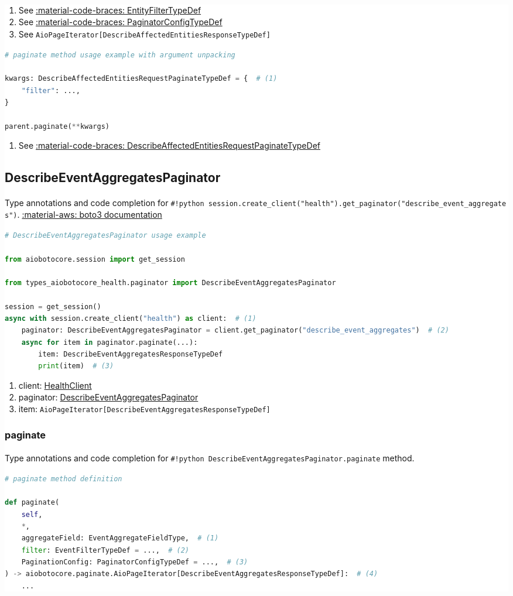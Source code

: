 1. See [:material-code-braces: EntityFilterTypeDef](./type_defs.md#entityfiltertypedef)
2. See [:material-code-braces: PaginatorConfigTypeDef](./type_defs.md#paginatorconfigtypedef)
3. See `AioPageIterator[DescribeAffectedEntitiesResponseTypeDef]`


```python
# paginate method usage example with argument unpacking

kwargs: DescribeAffectedEntitiesRequestPaginateTypeDef = {  # (1)
    "filter": ...,
}

parent.paginate(**kwargs)
```

1. See [:material-code-braces: DescribeAffectedEntitiesRequestPaginateTypeDef](./type_defs.md#describeaffectedentitiesrequestpaginatetypedef)
## DescribeEventAggregatesPaginator

Type annotations and code completion for `#!python session.create_client("health").get_paginator("describe_event_aggregates")`.
[:material-aws: boto3 documentation](https://boto3.amazonaws.com/v1/documentation/api/latest/reference/services/health/paginator/DescribeEventAggregates.html#Health.Paginator.DescribeEventAggregates)

```python
# DescribeEventAggregatesPaginator usage example

from aiobotocore.session import get_session

from types_aiobotocore_health.paginator import DescribeEventAggregatesPaginator

session = get_session()
async with session.create_client("health") as client:  # (1)
    paginator: DescribeEventAggregatesPaginator = client.get_paginator("describe_event_aggregates")  # (2)
    async for item in paginator.paginate(...):
        item: DescribeEventAggregatesResponseTypeDef
        print(item)  # (3)
```

1. client: [HealthClient](./client.md)
2. paginator: [DescribeEventAggregatesPaginator](./paginators.md#describeeventaggregatespaginator)
3. item: `AioPageIterator[DescribeEventAggregatesResponseTypeDef]`


### paginate

Type annotations and code completion for `#!python DescribeEventAggregatesPaginator.paginate` method.

```python
# paginate method definition

def paginate(
    self,
    *,
    aggregateField: EventAggregateFieldType,  # (1)
    filter: EventFilterTypeDef = ...,  # (2)
    PaginationConfig: PaginatorConfigTypeDef = ...,  # (3)
) -> aiobotocore.paginate.AioPageIterator[DescribeEventAggregatesResponseTypeDef]:  # (4)
    ...
```
